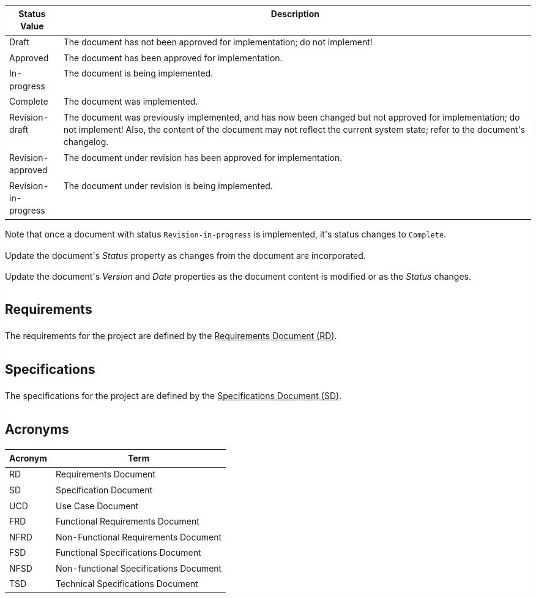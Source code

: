 | Status Value         | Description                                                                                                                                                                                                                             |
|----------------------|-----------------------------------------------------------------------------------------------------------------------------------------------------------------------------------------------------------------------------------------|
| Draft                | The document has not been approved for implementation; do not implement!                                                                                                                                                                |
| Approved             | The document has been approved for implementation.                                                                                                                                                                                      |
| In-progress          | The document is being implemented.                                                                                                                                                                                                      |
| Complete             | The document was implemented.                                                                                                                                                                                                           |
| Revision-draft       | The document was previously implemented, and has now been changed but not approved for implementation; do not implement! Also, the content of the document may not reflect the current system state; refer to the document's changelog. |
| Revision-approved    | The document under revision has been approved for implementation.                                                                                                                                                                       |
| Revision-in-progress | The document under revision is being implemented.                                                                                                                                                                                       |

Note that once a document with status `Revision-in-progress` is implemented, it's status changes to `Complete`.

Update the document's _Status_ property as changes from the document are incorporated.

Update the document's _Version_ and _Date_ properties as the document content is modified or as the _Status_ changes.

## Requirements
The requirements for the project are defined by the [Requirements Document (RD)](requirements/requirements.md).

## Specifications
The specifications for the project are defined by the [Specifications Document (SD)](specifications/specifications.md).

## Acronyms

| Acronym | Term                                   |
|---------|----------------------------------------|
| RD      | Requirements Document                  |
| SD      | Specification Document                 |
| UCD     | Use Case Document                      |
| FRD     | Functional Requirements Document       |
| NFRD    | Non-Functional Requirements Document   |
| FSD     | Functional Specifications Document     |
| NFSD    | Non-functional Specifications Document |
| TSD     | Technical Specifications Document      |
